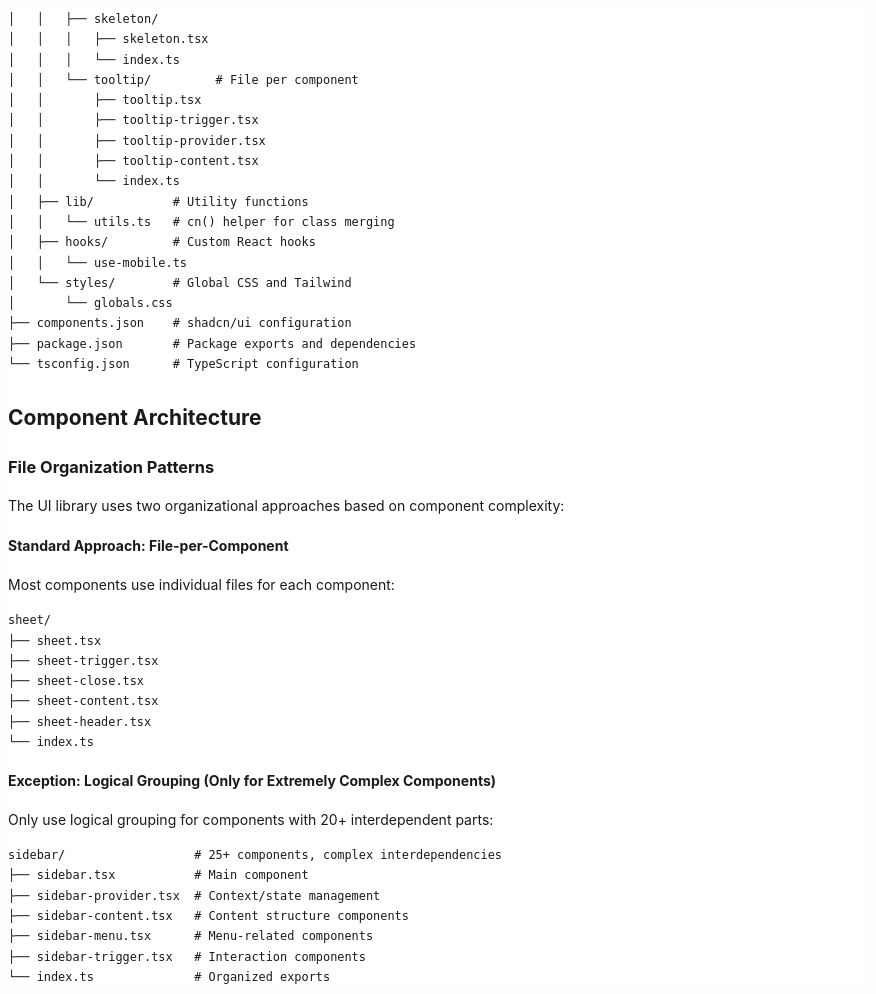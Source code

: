 ```
│   │   ├── skeleton/
│   │   │   ├── skeleton.tsx
│   │   │   └── index.ts
│   │   └── tooltip/         # File per component
│   │       ├── tooltip.tsx
│   │       ├── tooltip-trigger.tsx
│   │       ├── tooltip-provider.tsx
│   │       ├── tooltip-content.tsx
│   │       └── index.ts
│   ├── lib/           # Utility functions
│   │   └── utils.ts   # cn() helper for class merging
│   ├── hooks/         # Custom React hooks
│   │   └── use-mobile.ts
│   └── styles/        # Global CSS and Tailwind
│       └── globals.css
├── components.json    # shadcn/ui configuration
├── package.json       # Package exports and dependencies
└── tsconfig.json      # TypeScript configuration
```

## Component Architecture

### File Organization Patterns

The UI library uses two organizational approaches based on component complexity:

#### Standard Approach: File-per-Component
Most components use individual files for each component:
```
sheet/
├── sheet.tsx
├── sheet-trigger.tsx
├── sheet-close.tsx
├── sheet-content.tsx
├── sheet-header.tsx
└── index.ts
```

#### Exception: Logical Grouping (Only for Extremely Complex Components)
Only use logical grouping for components with 20+ interdependent parts:
```
sidebar/                  # 25+ components, complex interdependencies
├── sidebar.tsx           # Main component
├── sidebar-provider.tsx  # Context/state management
├── sidebar-content.tsx   # Content structure components
├── sidebar-menu.tsx      # Menu-related components
├── sidebar-trigger.tsx   # Interaction components
└── index.ts              # Organized exports
```
